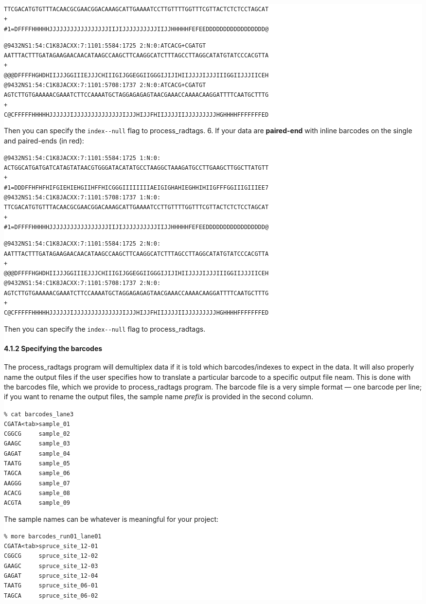 ````
TTCGACATGTGTTTACAACGCGAACGGACAAAGCATTGAAAATCCTTGTTTTGGTTTCGTTACTCTCTCCTAGCAT
+
#1=DFFFFHHHHHJJJJJJJJJJJJJJJJJIIJIJJJJJJJJJJIIJJHHHHHFEFEEDDDDDDDDDDDDDDDDD@
````
````
@9432NS1:54:C1K8JACXX:7:1101:5584:1725 2:N:0:ATCACG+CGATGT
AATTTACTTTGATAGAAGAACAACATAAGCCAAGCTTCAAGGCATCTTTAGCCTTAGGCATATGTATCCCACGTTA
+
@@@DFFFFHGHDHIIJJJGGIIIEJJJCHIIIGIJGGEGGIIGGGIJIJIHIIJJJJIJJJIIIGGIIJJJIICEH
@9432NS1:54:C1K8JACXX:7:1101:5708:1737 2:N:0:ATCACG+CGATGT
AGTCTTGTGAAAAACGAAATCTTCCAAAATGCTAGGAGAGAGTAACGAAACCAAAACAAGGATTTTCAATGCTTTG
+
C@CFFFFFHHHHHJJJJJJIJJJJJJJJJJJJJJIJJJHIJJFHIIJJJJIIJJJJJJJJJHGHHHHFFFFFFFED
````
Then you can specify the ```` index--null ```` flag to process_radtags.
6.  If your data are **paired-end** with inline barcodes on the single and paired-ends (in red):
````
@9432NS1:54:C1K8JACXX:7:1101:5584:1725 1:N:0:
ACTGGCATGATGATCATAGTATAACGTGGGATACATATGCCTAAGGCTAAAGATGCCTTGAAGCTTGGCTTATGTT
+
#1=DDDFFHFHFHIFGIEHIEHGIIHFFHICGGGIIIIIIIIAEIGIGHAHIEGHHIHIIGFFFGGIIIGIIIEE7
@9432NS1:54:C1K8JACXX:7:1101:5708:1737 1:N:0:
TTCGACATGTGTTTACAACGCGAACGGACAAAGCATTGAAAATCCTTGTTTTGGTTTCGTTACTCTCTCCTAGCAT
+
#1=DFFFFHHHHHJJJJJJJJJJJJJJJJJIIJIJJJJJJJJJJIIJJHHHHHFEFEEDDDDDDDDDDDDDDDDD@
````
````
@9432NS1:54:C1K8JACXX:7:1101:5584:1725 2:N:0:
AATTTACTTTGATAGAAGAACAACATAAGCCAAGCTTCAAGGCATCTTTAGCCTTAGGCATATGTATCCCACGTTA
+
@@@DFFFFHGHDHIIJJJGGIIIEJJJCHIIIGIJGGEGGIIGGGIJIJIHIIJJJJIJJJIIIGGIIJJJIICEH
@9432NS1:54:C1K8JACXX:7:1101:5708:1737 2:N:0:
AGTCTTGTGAAAAACGAAATCTTCCAAAATGCTAGGAGAGAGTAACGAAACCAAAACAAGGATTTTCAATGCTTTG
+
C@CFFFFFHHHHHJJJJJJIJJJJJJJJJJJJJJIJJJHIJJFHIIJJJJIIJJJJJJJJJHGHHHHFFFFFFFED
````
Then you can specify the ```` index--null ```` flag to process_radtags.

#### 4.1.2  **Specifying the barcodes**
The process_radtags program will demultiplex data if it is told which barcodes/indexes to expect in the data. It will also properly name the output files if the user specifies how to translate a particular barcode to a specific output file neam. This is done with the barcodes file, which we provide to process_radtags program. The barcode file is a very simple format — one barcode per line; if you want to rename the output files, the sample name *prefix* is provided in the second column.
````
% cat barcodes_lane3
CGATA<tab>sample_01 
CGGCG     sample_02 
GAAGC     sample_03 
GAGAT     sample_04 
TAATG     sample_05 
TAGCA     sample_06 
AAGGG     sample_07 
ACACG     sample_08 
ACGTA     sample_09
````
The sample names can be whatever is meaningful for your project:
````
% more barcodes_run01_lane01
CGATA<tab>spruce_site_12-01 
CGGCG     spruce_site_12-02 
GAAGC     spruce_site_12-03 
GAGAT     spruce_site_12-04 
TAATG     spruce_site_06-01 
TAGCA     spruce_site_06-02 
````